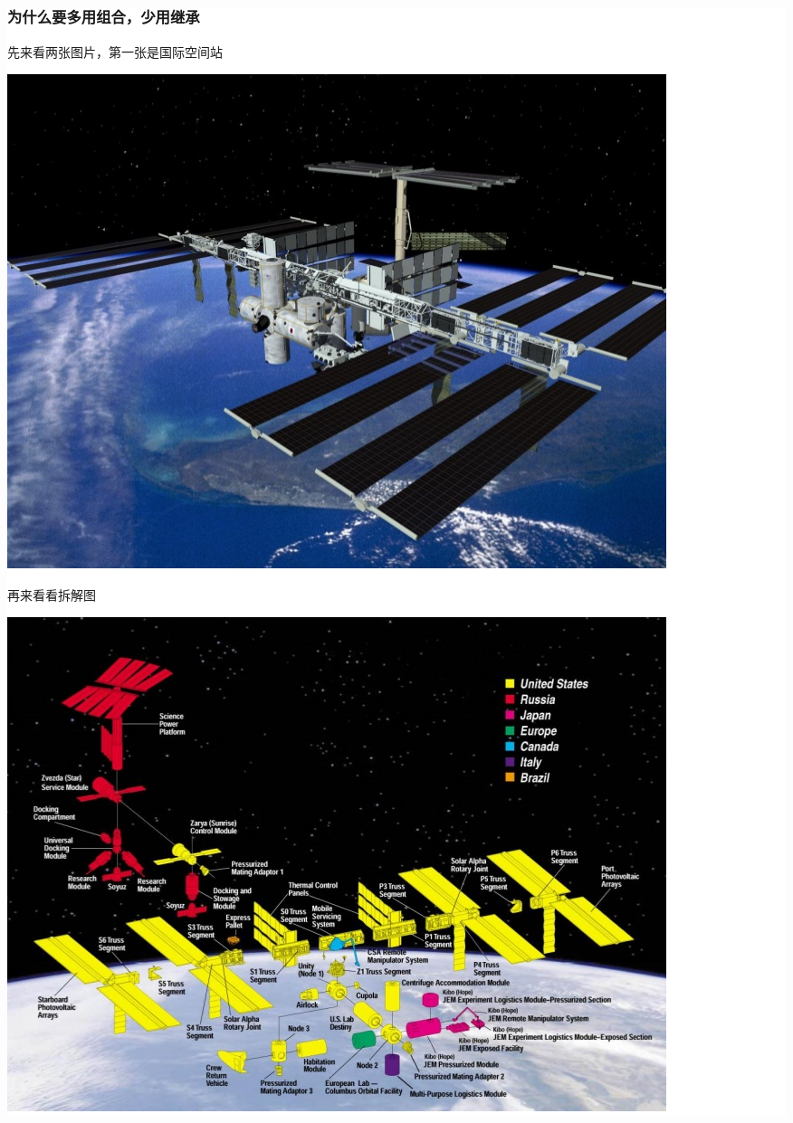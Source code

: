 ### 为什么要多用组合，少用继承

先来看两张图片，第一张是国际空间站

![image](/image/space-station.jpg)

再来看看拆解图

![image](/image/space-station-parts.jpg)
